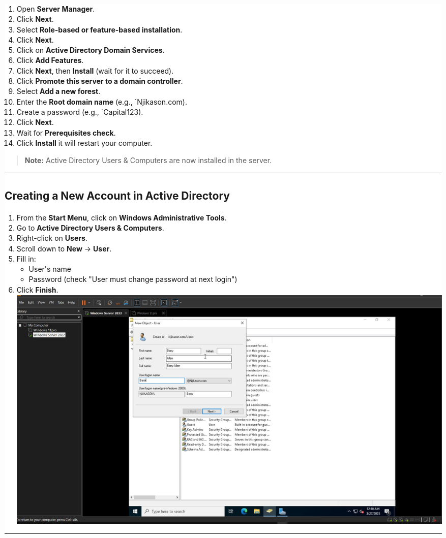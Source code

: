 1. Open **Server Manager**.
2. Click **Next**.
3. Select **Role-based or feature-based installation**.
4. Click **Next**.
5. Click on **Active Directory Domain Services**.
6. Click **Add Features**.
7. Click **Next**, then **Install** (wait for it to succeed).
8. Click **Promote this server to a domain controller**.
9. Select **Add a new forest**.
10. Enter the **Root domain name** (e.g., `Njikason.com).
11. Create a password (e.g., `Capital123).
12. Click **Next**.
13. Wait for **Prerequisites check**.
14. Click **Install**  it will restart your computer.

> **Note:** Active Directory Users & Computers are now installed in the server.

---
## Creating a New Account in Active Directory

1. From the **Start Menu**, click on **Windows Administrative Tools**.
2. Go to **Active Directory Users & Computers**.
3. Right-click on **Users**.
4. Scroll down to **New** → **User**.
5. Fill in:
   - User's name  
   - Password (check "User must change password at next login")  
6. Click **Finish**.
![Screenshot](images/screenshot55.jpg)
---
